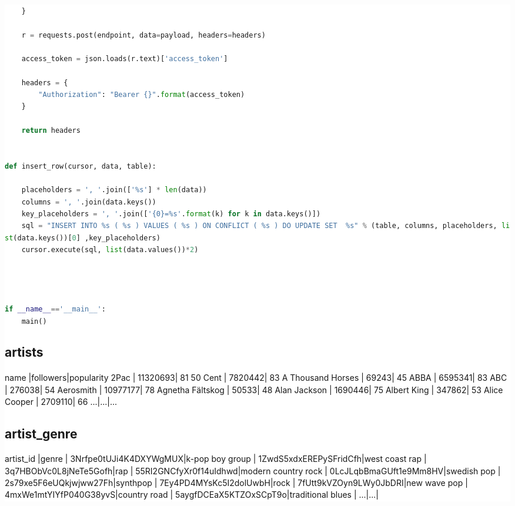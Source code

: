 ```py
    }

    r = requests.post(endpoint, data=payload, headers=headers)

    access_token = json.loads(r.text)['access_token']

    headers = {
        "Authorization": "Bearer {}".format(access_token)
    }

    return headers


def insert_row(cursor, data, table):

    placeholders = ', '.join(['%s'] * len(data))
    columns = ', '.join(data.keys())
    key_placeholders = ', '.join(['{0}=%s'.format(k) for k in data.keys()])
    sql = "INSERT INTO %s ( %s ) VALUES ( %s ) ON CONFLICT ( %s ) DO UPDATE SET  %s" % (table, columns, placeholders, list(data.keys())[0] ,key_placeholders)
    cursor.execute(sql, list(data.values())*2)




if __name__=='__main__':
    main()

```

## artists

name                        |followers|popularity
2Pac                          | 11320693|        81
50 Cent                       |  7820442|        83
A Thousand Horses             |    69243|        45
ABBA                          |  6595341|        83
ABC                           |   276038|        54
Aerosmith                     | 10977177|        78
Agnetha Fältskog              |    50533|        48
Alan Jackson                  |  1690446|        75
Albert King                   |   347862|        53
Alice Cooper                  |  2709110|        66
...|...|...

## artist_genre

artist_id             |genre                |
3Nrfpe0tUJi4K4DXYWgMUX|k-pop boy group      |
1ZwdS5xdxEREPySFridCfh|west coast rap       |
3q7HBObVc0L8jNeTe5Gofh|rap                  |
55RI2GNCfyXr0f14uIdhwd|modern country rock  |
0LcJLqbBmaGUft1e9Mm8HV|swedish pop          |
2s79xe5F6eUQkjwjww27Fh|synthpop             |
7Ey4PD4MYsKc5I2dolUwbH|rock                 |
7fUtt9kVZOyn9LWy0JbDRI|new wave pop         |
4mxWe1mtYIYfP040G38yvS|country road         |
5aygfDCEaX5KTZOxSCpT9o|traditional blues    |
...|...|
